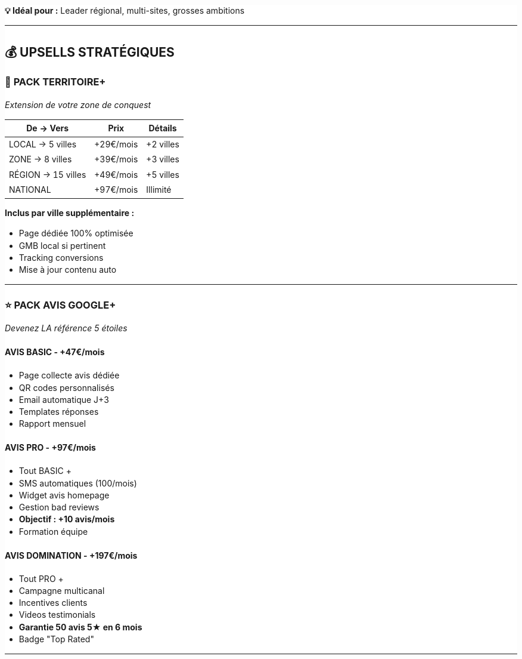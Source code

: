 **💡 Idéal pour :** Leader régional, multi-sites, grosses ambitions

---

## 💰 UPSELLS STRATÉGIQUES

### 📍 **PACK TERRITOIRE+**
*Extension de votre zone de conquest*

| De → Vers | Prix | Détails |
|-----------|------|---------|
| LOCAL → 5 villes | +29€/mois | +2 villes |
| ZONE → 8 villes | +39€/mois | +3 villes |
| RÉGION → 15 villes | +49€/mois | +5 villes |
| NATIONAL | +97€/mois | Illimité |

**Inclus par ville supplémentaire :**
- Page dédiée 100% optimisée
- GMB local si pertinent
- Tracking conversions
- Mise à jour contenu auto

---

### ⭐ **PACK AVIS GOOGLE+**
*Devenez LA référence 5 étoiles*

#### **AVIS BASIC** - +47€/mois
- Page collecte avis dédiée
- QR codes personnalisés
- Email automatique J+3
- Templates réponses
- Rapport mensuel

#### **AVIS PRO** - +97€/mois
- Tout BASIC +
- SMS automatiques (100/mois)
- Widget avis homepage
- Gestion bad reviews
- **Objectif : +10 avis/mois**
- Formation équipe

#### **AVIS DOMINATION** - +197€/mois
- Tout PRO +
- Campagne multicanal
- Incentives clients
- Videos testimonials
- **Garantie 50 avis 5★ en 6 mois**
- Badge "Top Rated"

---